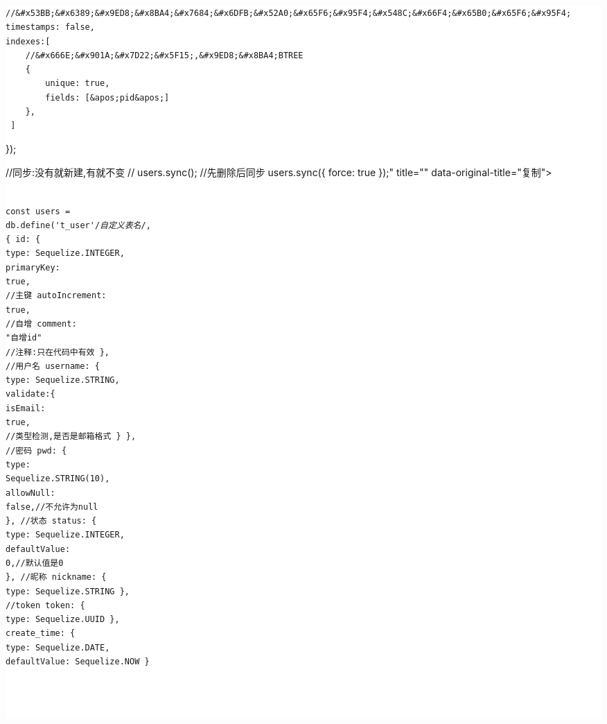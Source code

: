     //&#x53BB;&#x6389;&#x9ED8;&#x8BA4;&#x7684;&#x6DFB;&#x52A0;&#x65F6;&#x95F4;&#x548C;&#x66F4;&#x65B0;&#x65F6;&#x95F4;
    timestamps: false,
    indexes:[
        //&#x666E;&#x901A;&#x7D22;&#x5F15;,&#x9ED8;&#x8BA4;BTREE
        {
            unique: true,
            fields: [&apos;pid&apos;]
        },
     ]
});

//&#x540C;&#x6B65;:&#x6CA1;&#x6709;&#x5C31;&#x65B0;&#x5EFA;,&#x6709;&#x5C31;&#x4E0D;&#x53D8;
// users.sync();
//&#x5148;&#x5220;&#x9664;&#x540E;&#x540C;&#x6B65;
users.sync({
    force: true
});" title="" data-original-title="&#x590D;&#x5236;"></span> <span type="button" class="saveToNote code-tool" data-toggle="tooltip" data-placement="top" title="" data-original-title="&#x653E;&#x8FDB;&#x7B14;&#x8BB0;"></span></div></div><pre class="javascript hljs"><code class="javascript">
<span class="hljs-keyword">const</span> users = db.define(<span class="hljs-string">&apos;t_user&apos;</span><span class="hljs-comment">/*&#x81EA;&#x5B9A;&#x4E49;&#x8868;&#x540D;*/</span>, {
    <span class="hljs-attr">id</span>: {
        <span class="hljs-attr">type</span>: Sequelize.INTEGER,
        <span class="hljs-attr">primaryKey</span>: <span class="hljs-literal">true</span>,       <span class="hljs-comment">//&#x4E3B;&#x952E;</span>
        autoIncrement: <span class="hljs-literal">true</span>,    <span class="hljs-comment">//&#x81EA;&#x589E;</span>
        comment: <span class="hljs-string">&quot;&#x81EA;&#x589E;id&quot;</span>       <span class="hljs-comment">//&#x6CE8;&#x91CA;:&#x53EA;&#x5728;&#x4EE3;&#x7801;&#x4E2D;&#x6709;&#x6548;</span>
    },
    <span class="hljs-comment">//&#x7528;&#x6237;&#x540D;</span>
    username: {
        <span class="hljs-attr">type</span>: Sequelize.STRING,
        <span class="hljs-attr">validate</span>:{
            <span class="hljs-attr">isEmail</span>: <span class="hljs-literal">true</span>,   <span class="hljs-comment">//&#x7C7B;&#x578B;&#x68C0;&#x6D4B;,&#x662F;&#x5426;&#x662F;&#x90AE;&#x7BB1;&#x683C;&#x5F0F;</span>
        }
    },
    <span class="hljs-comment">//&#x5BC6;&#x7801;</span>
    pwd: {
        <span class="hljs-attr">type</span>: Sequelize.STRING(<span class="hljs-number">10</span>),
        <span class="hljs-attr">allowNull</span>: <span class="hljs-literal">false</span>,<span class="hljs-comment">//&#x4E0D;&#x5141;&#x8BB8;&#x4E3A;null</span>
    },
    <span class="hljs-comment">//&#x72B6;&#x6001;</span>
    status: {
        <span class="hljs-attr">type</span>: Sequelize.INTEGER,
         <span class="hljs-attr">defaultValue</span>: <span class="hljs-number">0</span>,<span class="hljs-comment">//&#x9ED8;&#x8BA4;&#x503C;&#x662F;0</span>
    },
    <span class="hljs-comment">//&#x6635;&#x79F0;</span>
    nickname: {
        <span class="hljs-attr">type</span>: Sequelize.STRING
    },
    <span class="hljs-comment">//token</span>
    token: {
        <span class="hljs-attr">type</span>: Sequelize.UUID
    },
    <span class="hljs-attr">create_time</span>: {
        <span class="hljs-attr">type</span>: Sequelize.DATE,
        <span class="hljs-attr">defaultValue</span>: Sequelize.NOW
    }